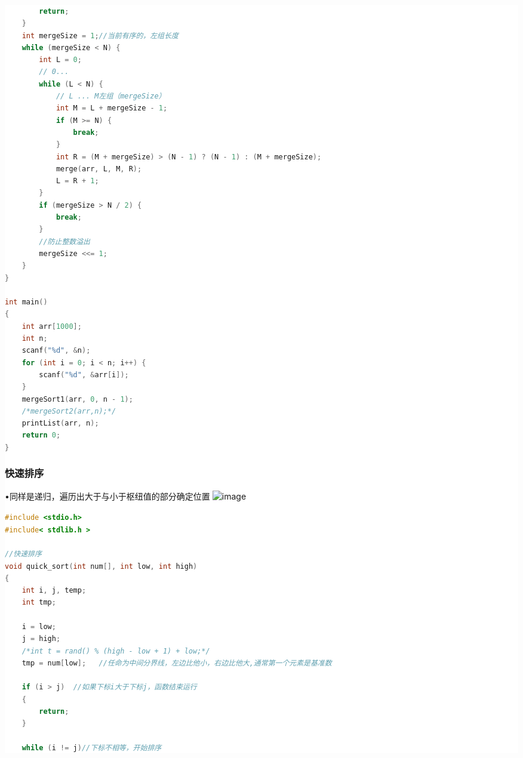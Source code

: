 ```c++
		return;
	}
	int mergeSize = 1;//当前有序的，左组长度
	while (mergeSize < N) {
		int L = 0;
		// 0...
		while (L < N) {
			// L ... M左组（mergeSize）
			int M = L + mergeSize - 1;
			if (M >= N) {
				break;
			}
			int R = (M + mergeSize) > (N - 1) ? (N - 1) : (M + mergeSize);
			merge(arr, L, M, R);
			L = R + 1;
		}
		if (mergeSize > N / 2) {
			break;
		}
		//防止整数溢出
		mergeSize <<= 1;
	}
}

int main()
{
	int arr[1000];
	int n;
	scanf("%d", &n);
	for (int i = 0; i < n; i++) {
		scanf("%d", &arr[i]);
	}
	mergeSort1(arr, 0, n - 1);
	/*mergeSort2(arr,n);*/
	printList(arr, n);
	return 0;
}
```
### 快速排序
•同样是递归，遍历出大于与小于枢纽值的部分确定位置
  ![image](https://user-images.githubusercontent.com/109082987/216769953-7fdfa114-5924-4611-86cb-bf7e6ab40b0d.png)
```c++
#include <stdio.h>
#include< stdlib.h >

//快速排序
void quick_sort(int num[], int low, int high)
{
    int i, j, temp;
    int tmp;

    i = low;
    j = high;
    /*int t = rand() % (high - low + 1) + low;*/
    tmp = num[low];   //任命为中间分界线，左边比他小，右边比他大,通常第一个元素是基准数

    if (i > j)  //如果下标i大于下标j，函数结束运行
    {
        return;
    }

    while (i != j)//下标不相等，开始排序
```